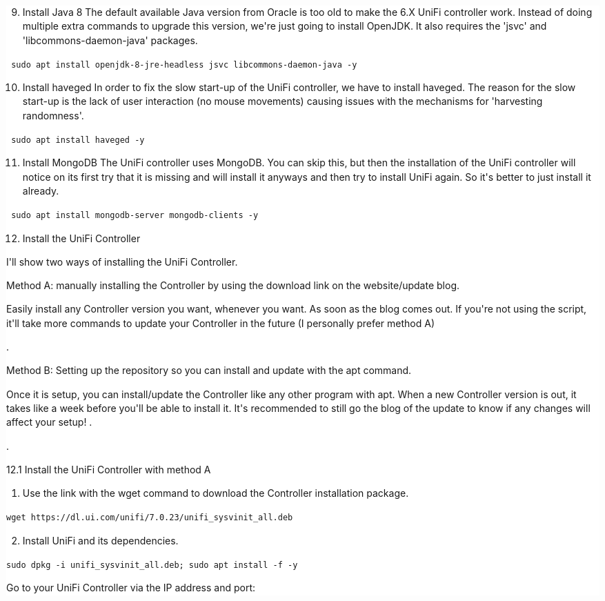 9. Install Java 8
The default available Java version from Oracle is too old to make the 6.X UniFi controller work. Instead of doing multiple extra commands to upgrade this version, we're just going to install OpenJDK. It also requires the 'jsvc' and 'libcommons-daemon-java' packages.
```
 sudo apt install openjdk-8-jre-headless jsvc libcommons-daemon-java -y
```

 10. Install haveged
In order to fix the slow start-up of the UniFi controller, we have to install haveged. The reason for the slow start-up is the lack of user interaction (no mouse movements) causing issues with the mechanisms for 'harvesting randomness'.
```
 sudo apt install haveged -y
```

 11. Install MongoDB
The UniFi controller uses MongoDB. You can skip this, but then the installation of the UniFi controller will notice on its first try that it is missing and will install it anyways and then try to install UniFi again. So it's better to just install it already.
```
 sudo apt install mongodb-server mongodb-clients -y
```

12. Install the UniFi Controller
 

I'll show two ways of installing the UniFi Controller.

Method A: manually installing the Controller by using the download link on the website/update blog.

Easily install any Controller version you want, whenever you want. As soon as the blog comes out.
If you're not using the script, it'll take more commands to update your Controller in the future
(I personally prefer method A)

.

Method B: Setting up the repository so you can install and update with the apt command.

Once it is setup, you can install/update the Controller like any other program with apt.
When a new Controller version is out, it takes like a week before you'll be able to install it.
It's recommended to still go the blog of the update to know if any changes will affect your setup!
.

.

12.1 Install the UniFi Controller with method A

1. Use the link with the wget command to download the Controller installation package.
```
wget https://dl.ui.com/unifi/7.0.23/unifi_sysvinit_all.deb
```

2. Install UniFi and its dependencies.
```
sudo dpkg -i unifi_sysvinit_all.deb; sudo apt install -f -y
```

Go to your UniFi Controller via the IP address and port:
